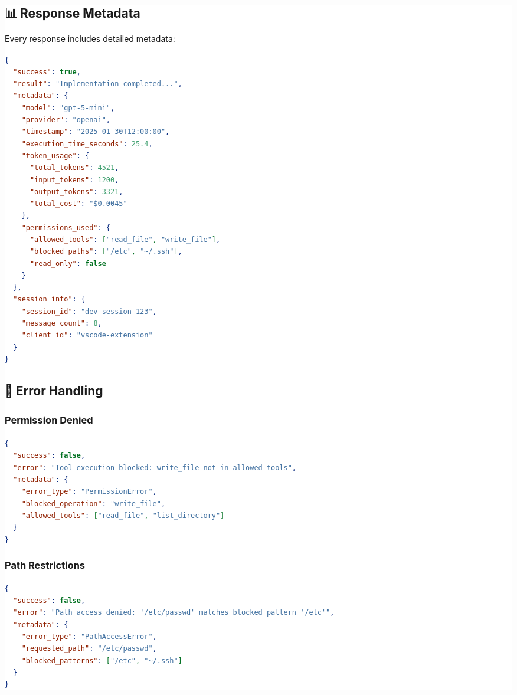 ## 📊 Response Metadata

Every response includes detailed metadata:

```json
{
  "success": true,
  "result": "Implementation completed...",
  "metadata": {
    "model": "gpt-5-mini",
    "provider": "openai",
    "timestamp": "2025-01-30T12:00:00",
    "execution_time_seconds": 25.4,
    "token_usage": {
      "total_tokens": 4521,
      "input_tokens": 1200,
      "output_tokens": 3321,
      "total_cost": "$0.0045"
    },
    "permissions_used": {
      "allowed_tools": ["read_file", "write_file"],
      "blocked_paths": ["/etc", "~/.ssh"],
      "read_only": false
    }
  },
  "session_info": {
    "session_id": "dev-session-123",
    "message_count": 8,
    "client_id": "vscode-extension"
  }
}
```

## 🚨 Error Handling

### Permission Denied
```json
{
  "success": false,
  "error": "Tool execution blocked: write_file not in allowed tools",
  "metadata": {
    "error_type": "PermissionError",
    "blocked_operation": "write_file",
    "allowed_tools": ["read_file", "list_directory"]
  }
}
```

### Path Restrictions
```json
{
  "success": false,
  "error": "Path access denied: '/etc/passwd' matches blocked pattern '/etc'",
  "metadata": {
    "error_type": "PathAccessError",
    "requested_path": "/etc/passwd",
    "blocked_patterns": ["/etc", "~/.ssh"]
  }
}
```
